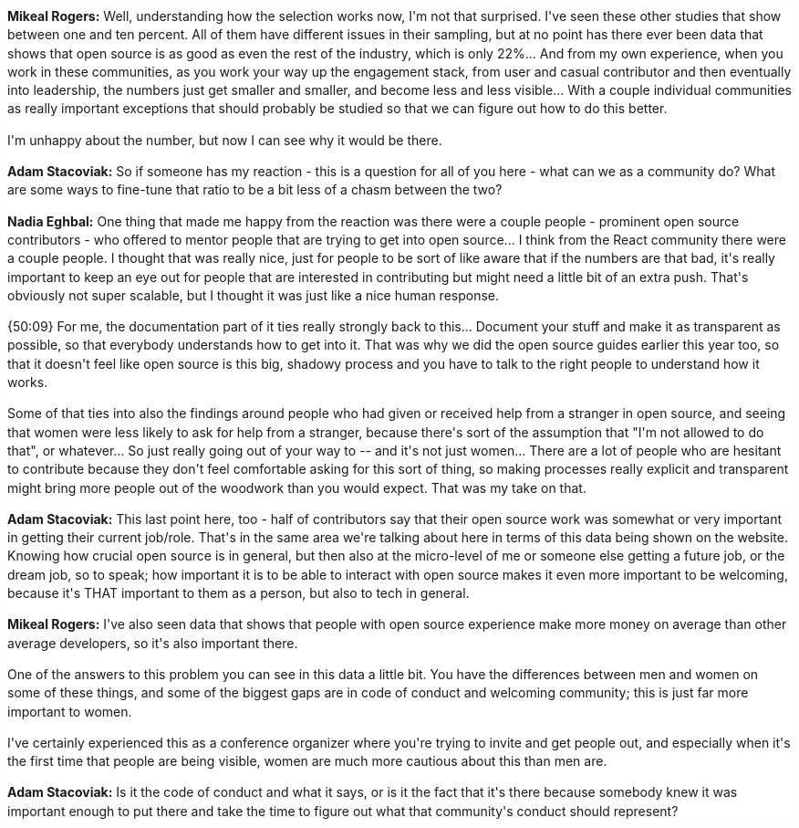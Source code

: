 **Mikeal Rogers:** Well, understanding how the selection works now, I'm not that surprised. I've seen these other studies that show between one and ten percent. All of them have different issues in their sampling, but at no point has there ever been data that shows that open source is as good as even the rest of the industry, which is only 22%... And from my own experience, when you work in these communities, as you work your way up the engagement stack, from user and casual contributor and then eventually into leadership, the numbers just get smaller and smaller, and become less and less visible... With a couple individual communities as really important exceptions that should probably be studied so that we can figure out how to do this better.

I'm unhappy about the number, but now I can see why it would be there.

**Adam Stacoviak:** So if someone has my reaction - this is a question for all of you here - what can we as a community do? What are some ways to fine-tune that ratio to be a bit less of a chasm between the two?

**Nadia Eghbal:** One thing that made me happy from the reaction was there were a couple people - prominent open source contributors - who offered to mentor people that are trying to get into open source... I think from the React community there were a couple people. I thought that was really nice, just for people to be sort of like aware that if the numbers are that bad, it's really important to keep an eye out for people that are interested in contributing but might need a little bit of an extra push. That's obviously not super scalable, but I thought it was just like a nice human response.

\{50:09\} For me, the documentation part of it ties really strongly back to this... Document your stuff and make it as transparent as possible, so that everybody understands how to get into it. That was why we did the open source guides earlier this year too, so that it doesn't feel like open source is this big, shadowy process and you have to talk to the right people to understand how it works.

Some of that ties into also the findings around people who had given or received help from a stranger in open source, and seeing that women were less likely to ask for help from a stranger, because there's sort of the assumption that "I'm not allowed to do that", or whatever... So just really going out of your way to -- and it's not just women... There are a lot of people who are hesitant to contribute because they don't feel comfortable asking for this sort of thing, so making processes really explicit and transparent might bring more people out of the woodwork than you would expect. That was my take on that.

**Adam Stacoviak:** This last point here, too - half of contributors say that their open source work was somewhat or very important in getting their current job/role. That's in the same area we're talking about here in terms of this data being shown on the website. Knowing how crucial open source is in general, but then also at the micro-level of me or someone else getting a future job, or the dream job, so to speak; how important it is to be able to interact with open source makes it even more important to be welcoming, because it's THAT important to them as a person, but also to tech in general.

**Mikeal Rogers:** I've also seen data that shows that people with open source experience make more money on average than other average developers, so it's also important there.

One of the answers to this problem you can see in this data a little bit. You have the differences between men and women on some of these things, and some of the biggest gaps are in code of conduct and welcoming community; this is just far more important to women.

I've certainly experienced this as a conference organizer where you're trying to invite and get people out, and especially when it's the first time that people are being visible, women are much more cautious about this than men are.

**Adam Stacoviak:** Is it the code of conduct and what it says, or is it the fact that it's there because somebody knew it was important enough to put there and take the time to figure out what that community's conduct should represent?
